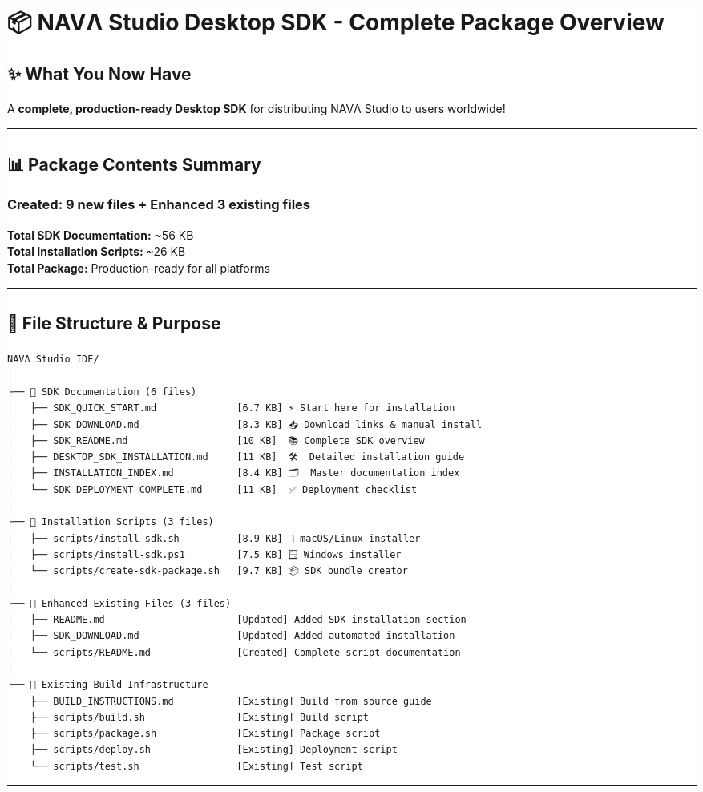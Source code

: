 # 📦 NAVΛ Studio Desktop SDK - Complete Package Overview

## ✨ What You Now Have

A **complete, production-ready Desktop SDK** for distributing NAVΛ Studio to users worldwide!

---

## 📊 Package Contents Summary

### Created: **9 new files** + Enhanced **3 existing files**

**Total SDK Documentation:** ~56 KB  
**Total Installation Scripts:** ~26 KB  
**Total Package:** Production-ready for all platforms

---

## 📁 File Structure & Purpose

```
NAVΛ Studio IDE/
│
├── 📖 SDK Documentation (6 files)
│   ├── SDK_QUICK_START.md              [6.7 KB] ⚡ Start here for installation
│   ├── SDK_DOWNLOAD.md                 [8.3 KB] 📥 Download links & manual install
│   ├── SDK_README.md                   [10 KB]  📚 Complete SDK overview
│   ├── DESKTOP_SDK_INSTALLATION.md     [11 KB]  🛠️  Detailed installation guide
│   ├── INSTALLATION_INDEX.md           [8.4 KB] 🗂️  Master documentation index
│   └── SDK_DEPLOYMENT_COMPLETE.md      [11 KB]  ✅ Deployment checklist
│
├── 🚀 Installation Scripts (3 files)
│   ├── scripts/install-sdk.sh          [8.9 KB] 🍎 macOS/Linux installer
│   ├── scripts/install-sdk.ps1         [7.5 KB] 🪟 Windows installer
│   └── scripts/create-sdk-package.sh   [9.7 KB] 📦 SDK bundle creator
│
├── 📝 Enhanced Existing Files (3 files)
│   ├── README.md                       [Updated] Added SDK installation section
│   ├── SDK_DOWNLOAD.md                 [Updated] Added automated installation
│   └── scripts/README.md               [Created] Complete script documentation
│
└── 🔨 Existing Build Infrastructure
    ├── BUILD_INSTRUCTIONS.md           [Existing] Build from source guide
    ├── scripts/build.sh                [Existing] Build script
    ├── scripts/package.sh              [Existing] Package script
    ├── scripts/deploy.sh               [Existing] Deployment script
    └── scripts/test.sh                 [Existing] Test script
```

---